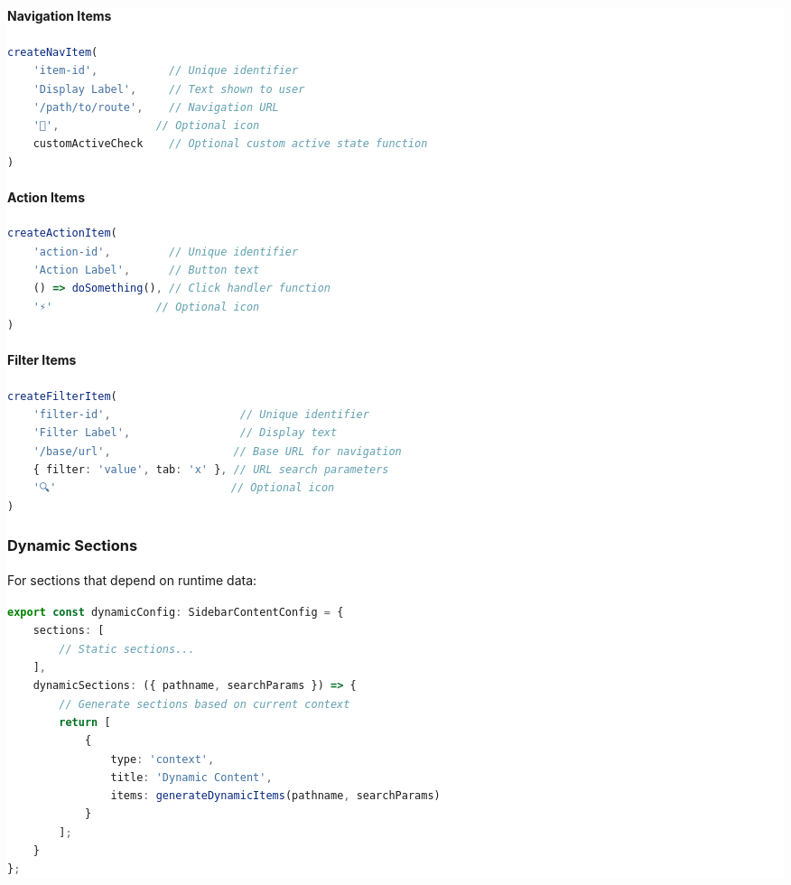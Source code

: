 #### Navigation Items
```typescript
createNavItem(
    'item-id',           // Unique identifier
    'Display Label',     // Text shown to user
    '/path/to/route',    // Navigation URL
    '🔗',               // Optional icon
    customActiveCheck    // Optional custom active state function
)
```

#### Action Items
```typescript
createActionItem(
    'action-id',         // Unique identifier
    'Action Label',      // Button text
    () => doSomething(), // Click handler function
    '⚡'                // Optional icon
)
```

#### Filter Items
```typescript
createFilterItem(
    'filter-id',                    // Unique identifier
    'Filter Label',                 // Display text
    '/base/url',                   // Base URL for navigation
    { filter: 'value', tab: 'x' }, // URL search parameters
    '🔍'                           // Optional icon
)
```

### Dynamic Sections
For sections that depend on runtime data:

```typescript
export const dynamicConfig: SidebarContentConfig = {
    sections: [
        // Static sections...
    ],
    dynamicSections: ({ pathname, searchParams }) => {
        // Generate sections based on current context
        return [
            {
                type: 'context',
                title: 'Dynamic Content',
                items: generateDynamicItems(pathname, searchParams)
            }
        ];
    }
};
```
